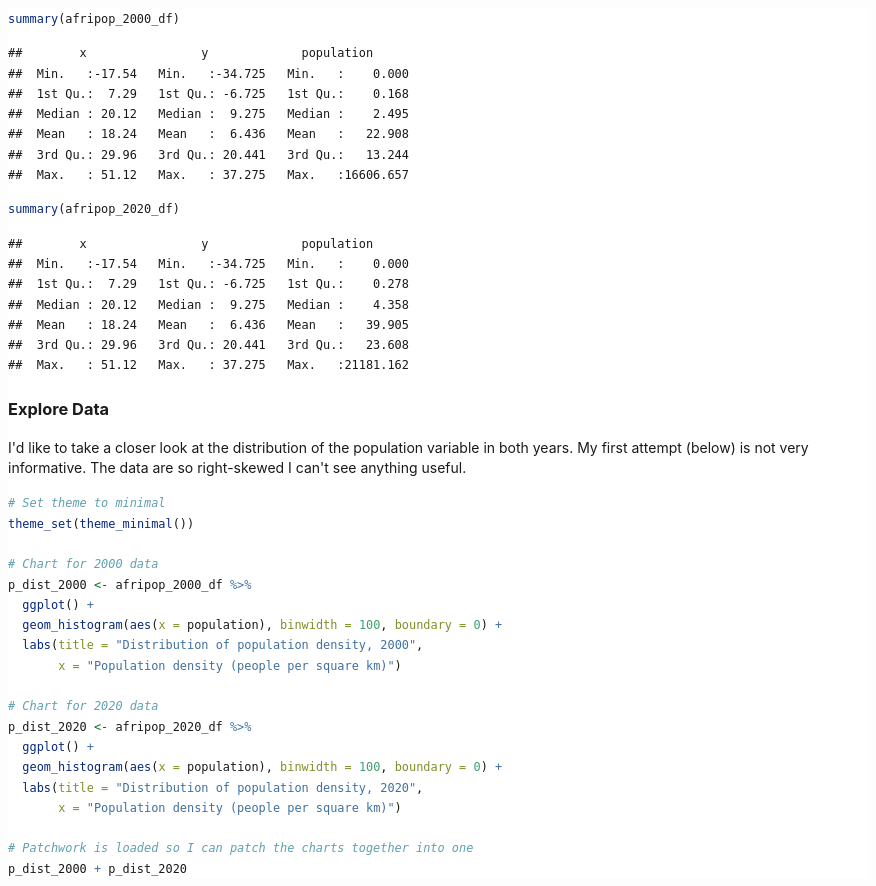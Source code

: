 
```r
summary(afripop_2000_df)
```

```
##        x                y             population       
##  Min.   :-17.54   Min.   :-34.725   Min.   :    0.000  
##  1st Qu.:  7.29   1st Qu.: -6.725   1st Qu.:    0.168  
##  Median : 20.12   Median :  9.275   Median :    2.495  
##  Mean   : 18.24   Mean   :  6.436   Mean   :   22.908  
##  3rd Qu.: 29.96   3rd Qu.: 20.441   3rd Qu.:   13.244  
##  Max.   : 51.12   Max.   : 37.275   Max.   :16606.657
```

```r
summary(afripop_2020_df)
```

```
##        x                y             population       
##  Min.   :-17.54   Min.   :-34.725   Min.   :    0.000  
##  1st Qu.:  7.29   1st Qu.: -6.725   1st Qu.:    0.278  
##  Median : 20.12   Median :  9.275   Median :    4.358  
##  Mean   : 18.24   Mean   :  6.436   Mean   :   39.905  
##  3rd Qu.: 29.96   3rd Qu.: 20.441   3rd Qu.:   23.608  
##  Max.   : 51.12   Max.   : 37.275   Max.   :21181.162
```


### Explore Data
I'd like to take a closer look at the distribution of the population variable in both years. My first attempt (below) is not very informative. The data are so right-skewed I can't see anything useful.  


```r
# Set theme to minimal
theme_set(theme_minimal())

# Chart for 2000 data
p_dist_2000 <- afripop_2000_df %>%
  ggplot() +
  geom_histogram(aes(x = population), binwidth = 100, boundary = 0) +
  labs(title = "Distribution of population density, 2000",
       x = "Population density (people per square km)")

# Chart for 2020 data
p_dist_2020 <- afripop_2020_df %>%
  ggplot() +
  geom_histogram(aes(x = population), binwidth = 100, boundary = 0) +
  labs(title = "Distribution of population density, 2020",
       x = "Population density (people per square km)")

# Patchwork is loaded so I can patch the charts together into one
p_dist_2000 + p_dist_2020
```
